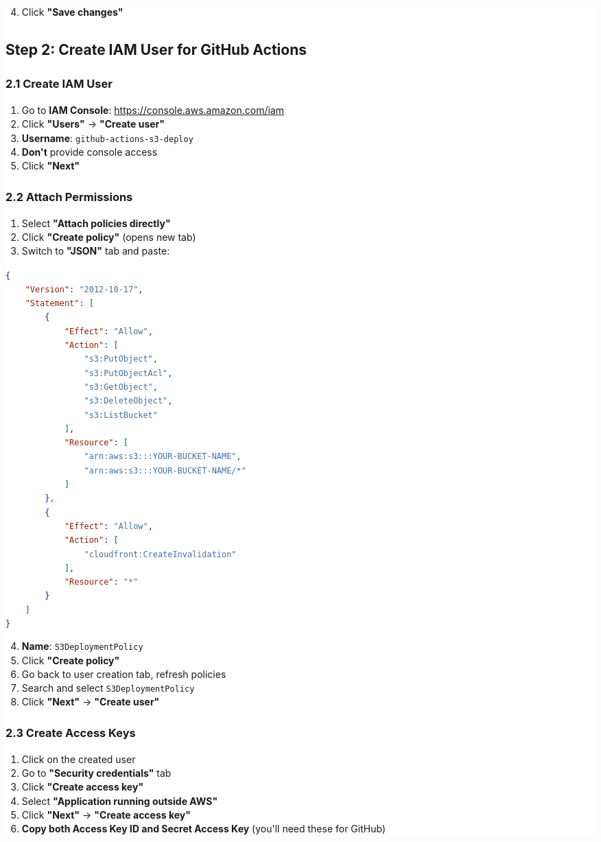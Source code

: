 4. Click **"Save changes"**

## Step 2: Create IAM User for GitHub Actions

### 2.1 Create IAM User
1. Go to **IAM Console**: https://console.aws.amazon.com/iam
2. Click **"Users"** → **"Create user"**
3. **Username**: `github-actions-s3-deploy`
4. **Don't** provide console access
5. Click **"Next"**

### 2.2 Attach Permissions
1. Select **"Attach policies directly"**
2. Click **"Create policy"** (opens new tab)
3. Switch to **"JSON"** tab and paste:

```json
{
    "Version": "2012-10-17",
    "Statement": [
        {
            "Effect": "Allow",
            "Action": [
                "s3:PutObject",
                "s3:PutObjectAcl",
                "s3:GetObject",
                "s3:DeleteObject",
                "s3:ListBucket"
            ],
            "Resource": [
                "arn:aws:s3:::YOUR-BUCKET-NAME",
                "arn:aws:s3:::YOUR-BUCKET-NAME/*"
            ]
        },
        {
            "Effect": "Allow",
            "Action": [
                "cloudfront:CreateInvalidation"
            ],
            "Resource": "*"
        }
    ]
}
```

4. **Name**: `S3DeploymentPolicy`
5. Click **"Create policy"**
6. Go back to user creation tab, refresh policies
7. Search and select `S3DeploymentPolicy`
8. Click **"Next"** → **"Create user"**

### 2.3 Create Access Keys
1. Click on the created user
2. Go to **"Security credentials"** tab
3. Click **"Create access key"**
4. Select **"Application running outside AWS"**
5. Click **"Next"** → **"Create access key"**
6. **Copy both Access Key ID and Secret Access Key** (you'll need these for GitHub)
